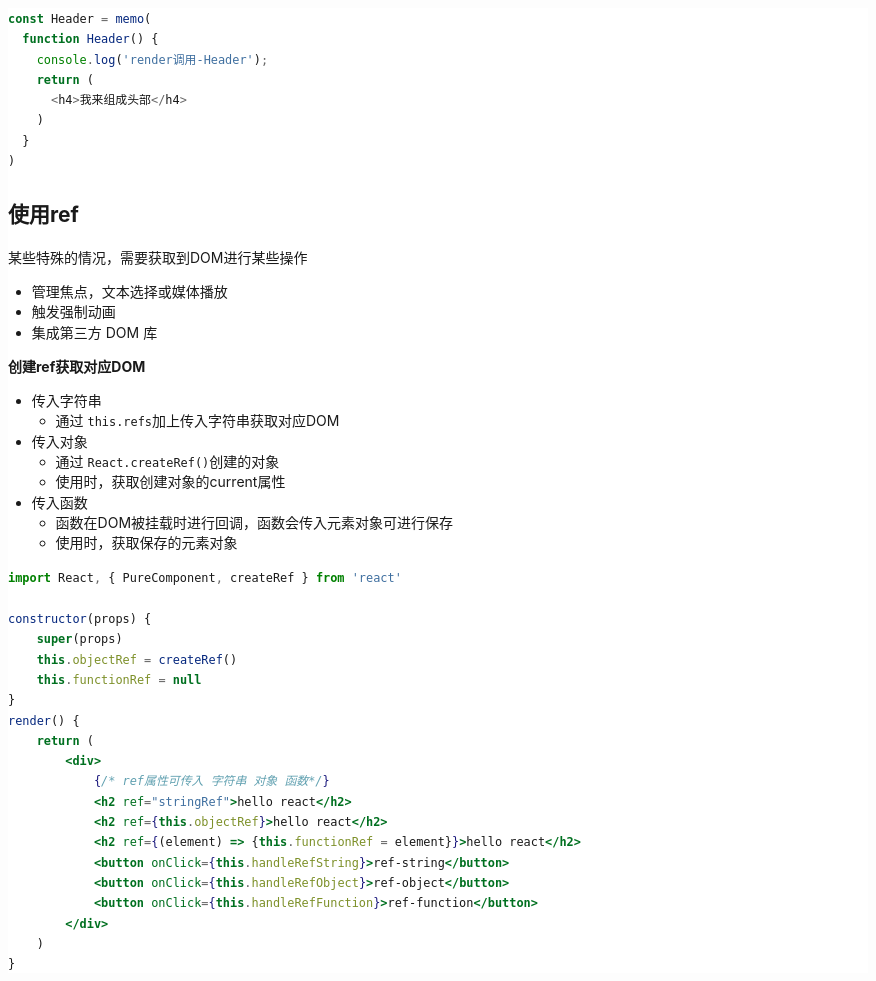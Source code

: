 ```js
const Header = memo(
  function Header() {
    console.log('render调用-Header');
    return (
      <h4>我来组成头部</h4>
    )
  }
)
```



## 使用ref

某些特殊的情况，需要获取到DOM进行某些操作

- 管理焦点，文本选择或媒体播放
- 触发强制动画
- 集成第三方 DOM 库

**创建ref获取对应DOM**

- 传入字符串
  - 通过 `this.refs`加上传入字符串获取对应DOM
- 传入对象
  - 通过 `React.createRef()`创建的对象
  - 使用时，获取创建对象的current属性
- 传入函数
  - 函数在DOM被挂载时进行回调，函数会传入元素对象可进行保存
  - 使用时，获取保存的元素对象

```jsx
import React, { PureComponent, createRef } from 'react'

constructor(props) {
    super(props)
    this.objectRef = createRef()
    this.functionRef = null
}
render() {
    return (
        <div>
            {/* ref属性可传入 字符串 对象 函数*/}
            <h2 ref="stringRef">hello react</h2>
            <h2 ref={this.objectRef}>hello react</h2>
            <h2 ref={(element) => {this.functionRef = element}}>hello react</h2>
            <button onClick={this.handleRefString}>ref-string</button>
            <button onClick={this.handleRefObject}>ref-object</button>
            <button onClick={this.handleRefFunction}>ref-function</button>
        </div>
    )
}
```
